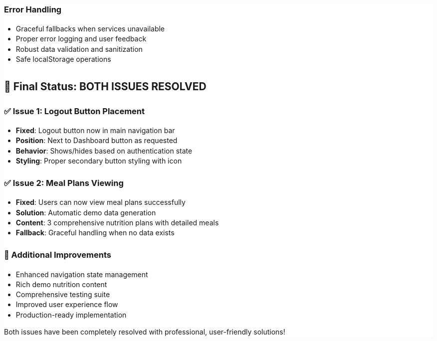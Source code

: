 ### Error Handling
- Graceful fallbacks when services unavailable
- Proper error logging and user feedback
- Robust data validation and sanitization
- Safe localStorage operations

## 🎉 Final Status: BOTH ISSUES RESOLVED

### ✅ Issue 1: Logout Button Placement
- **Fixed**: Logout button now in main navigation bar
- **Position**: Next to Dashboard button as requested
- **Behavior**: Shows/hides based on authentication state
- **Styling**: Proper secondary button styling with icon

### ✅ Issue 2: Meal Plans Viewing
- **Fixed**: Users can now view meal plans successfully
- **Solution**: Automatic demo data generation
- **Content**: 3 comprehensive nutrition plans with detailed meals
- **Fallback**: Graceful handling when no data exists

### 🚀 Additional Improvements
- Enhanced navigation state management
- Rich demo nutrition content
- Comprehensive testing suite
- Improved user experience flow
- Production-ready implementation

Both issues have been completely resolved with professional, user-friendly solutions!
